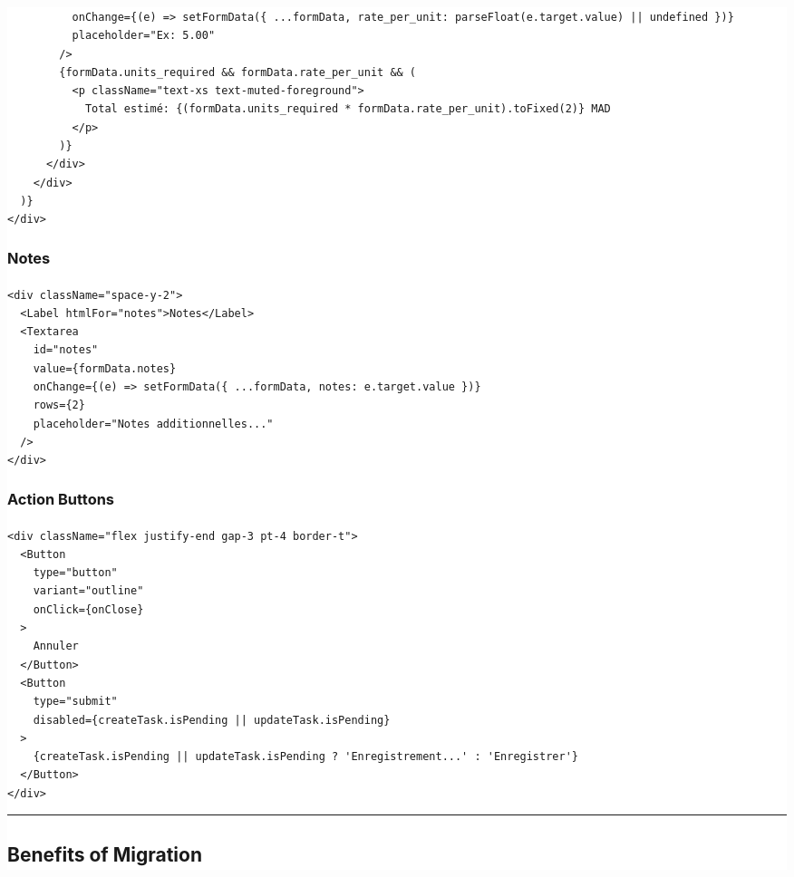 ```tsx
          onChange={(e) => setFormData({ ...formData, rate_per_unit: parseFloat(e.target.value) || undefined })}
          placeholder="Ex: 5.00"
        />
        {formData.units_required && formData.rate_per_unit && (
          <p className="text-xs text-muted-foreground">
            Total estimé: {(formData.units_required * formData.rate_per_unit).toFixed(2)} MAD
          </p>
        )}
      </div>
    </div>
  )}
</div>
```

### Notes
```tsx
<div className="space-y-2">
  <Label htmlFor="notes">Notes</Label>
  <Textarea
    id="notes"
    value={formData.notes}
    onChange={(e) => setFormData({ ...formData, notes: e.target.value })}
    rows={2}
    placeholder="Notes additionnelles..."
  />
</div>
```

### Action Buttons
```tsx
<div className="flex justify-end gap-3 pt-4 border-t">
  <Button
    type="button"
    variant="outline"
    onClick={onClose}
  >
    Annuler
  </Button>
  <Button
    type="submit"
    disabled={createTask.isPending || updateTask.isPending}
  >
    {createTask.isPending || updateTask.isPending ? 'Enregistrement...' : 'Enregistrer'}
  </Button>
</div>
```

---

## Benefits of Migration
